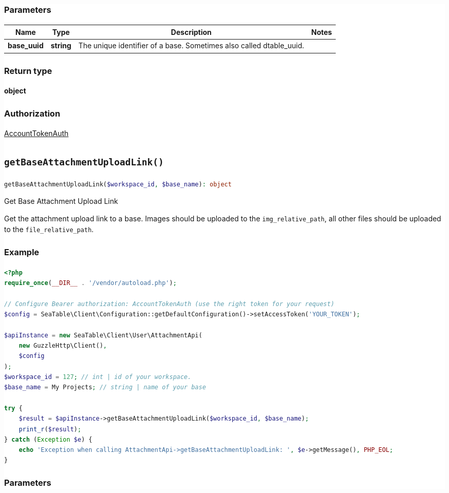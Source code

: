 ### Parameters

| Name | Type | Description  | Notes |
| ------------- | ------------- | ------------- | ------------- |
| **base_uuid** | **string**| The unique identifier of a base. Sometimes also called dtable_uuid. | |

### Return type

**object**

### Authorization

[AccountTokenAuth](../../README.md#AccountTokenAuth)



## `getBaseAttachmentUploadLink()`

```php
getBaseAttachmentUploadLink($workspace_id, $base_name): object
```

Get Base Attachment Upload Link

Get the attachment upload link to a base. Images should be uploaded to the `img_relative_path`, all other files should be uploaded to the `file_relative_path`.

### Example

```php
<?php
require_once(__DIR__ . '/vendor/autoload.php');

// Configure Bearer authorization: AccountTokenAuth (use the right token for your request)
$config = SeaTable\Client\Configuration::getDefaultConfiguration()->setAccessToken('YOUR_TOKEN');

$apiInstance = new SeaTable\Client\User\AttachmentApi(
    new GuzzleHttp\Client(),
    $config
);
$workspace_id = 127; // int | id of your workspace.
$base_name = My Projects; // string | name of your base

try {
    $result = $apiInstance->getBaseAttachmentUploadLink($workspace_id, $base_name);
    print_r($result);
} catch (Exception $e) {
    echo 'Exception when calling AttachmentApi->getBaseAttachmentUploadLink: ', $e->getMessage(), PHP_EOL;
}
```

### Parameters

